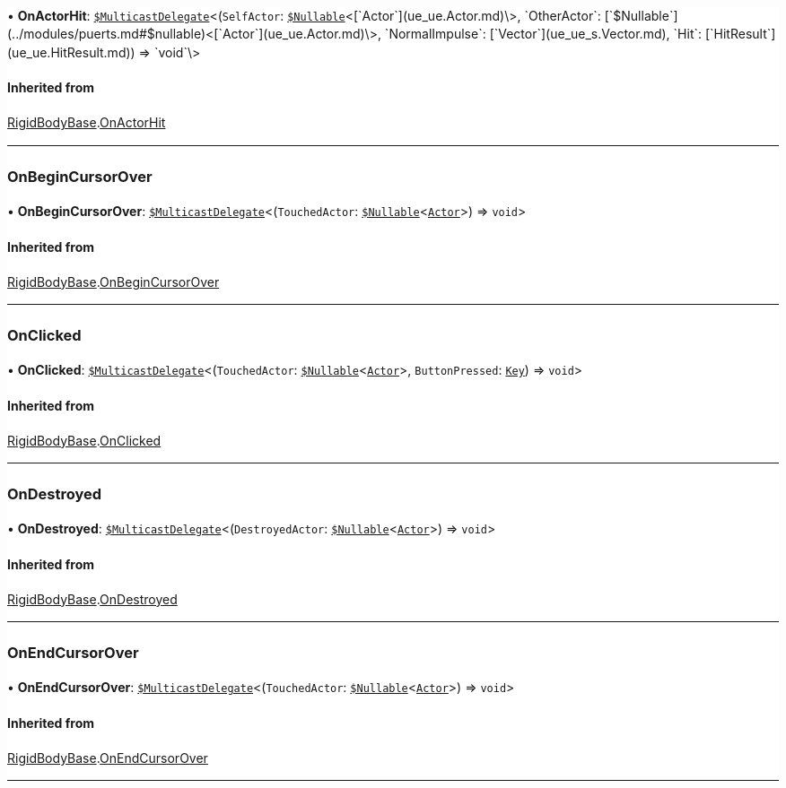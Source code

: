 • **OnActorHit**: [`$MulticastDelegate`](../interfaces/ue_puerts._MulticastDelegate.md)<(`SelfActor`: [`$Nullable`](../modules/puerts.md#$nullable)<[`Actor`](ue_ue.Actor.md)\>, `OtherActor`: [`$Nullable`](../modules/puerts.md#$nullable)<[`Actor`](ue_ue.Actor.md)\>, `NormalImpulse`: [`Vector`](ue_ue_s.Vector.md), `Hit`: [`HitResult`](ue_ue.HitResult.md)) => `void`\>

#### Inherited from

[RigidBodyBase](ue_ue.RigidBodyBase.md).[OnActorHit](ue_ue.RigidBodyBase.md#onactorhit)

___

### OnBeginCursorOver

• **OnBeginCursorOver**: [`$MulticastDelegate`](../interfaces/ue_puerts._MulticastDelegate.md)<(`TouchedActor`: [`$Nullable`](../modules/puerts.md#$nullable)<[`Actor`](ue_ue.Actor.md)\>) => `void`\>

#### Inherited from

[RigidBodyBase](ue_ue.RigidBodyBase.md).[OnBeginCursorOver](ue_ue.RigidBodyBase.md#onbegincursorover)

___

### OnClicked

• **OnClicked**: [`$MulticastDelegate`](../interfaces/ue_puerts._MulticastDelegate.md)<(`TouchedActor`: [`$Nullable`](../modules/puerts.md#$nullable)<[`Actor`](ue_ue.Actor.md)\>, `ButtonPressed`: [`Key`](ue_ue.Key.md)) => `void`\>

#### Inherited from

[RigidBodyBase](ue_ue.RigidBodyBase.md).[OnClicked](ue_ue.RigidBodyBase.md#onclicked)

___

### OnDestroyed

• **OnDestroyed**: [`$MulticastDelegate`](../interfaces/ue_puerts._MulticastDelegate.md)<(`DestroyedActor`: [`$Nullable`](../modules/puerts.md#$nullable)<[`Actor`](ue_ue.Actor.md)\>) => `void`\>

#### Inherited from

[RigidBodyBase](ue_ue.RigidBodyBase.md).[OnDestroyed](ue_ue.RigidBodyBase.md#ondestroyed)

___

### OnEndCursorOver

• **OnEndCursorOver**: [`$MulticastDelegate`](../interfaces/ue_puerts._MulticastDelegate.md)<(`TouchedActor`: [`$Nullable`](../modules/puerts.md#$nullable)<[`Actor`](ue_ue.Actor.md)\>) => `void`\>

#### Inherited from

[RigidBodyBase](ue_ue.RigidBodyBase.md).[OnEndCursorOver](ue_ue.RigidBodyBase.md#onendcursorover)

___
